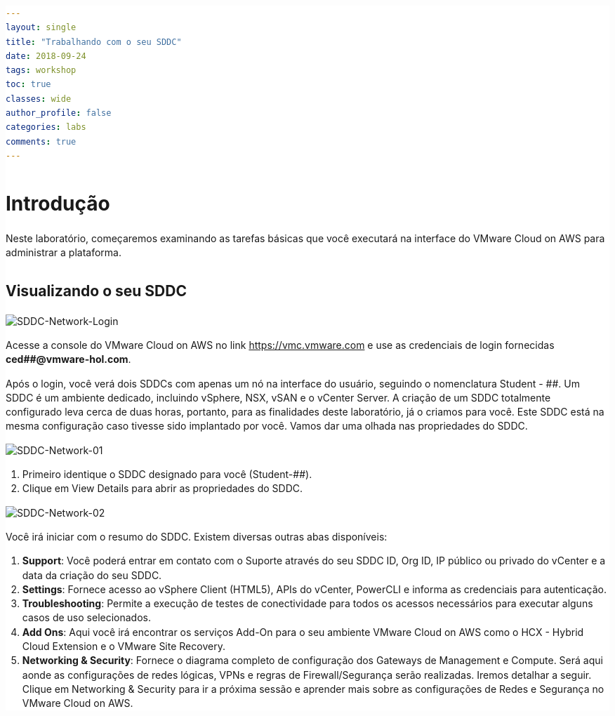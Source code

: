 ```yaml
---
layout: single
title: "Trabalhando com o seu SDDC"
date: 2018-09-24
tags: workshop
toc: true
classes: wide
author_profile: false
categories: labs
comments: true
---
```

# Introdução

Neste laboratório, começaremos examinando as tarefas básicas que você executará na interface do VMware Cloud on AWS para administrar a plataforma.

## Visualizando o seu SDDC

![SDDC-Network-Login](https://s3-us-west-2.amazonaws.com/vmc-workshops-images/working-with-sddc-lab/sddc-login.jpg)

Acesse a console do VMware Cloud on AWS no link https://vmc.vmware.com e use as credenciais de login fornecidas **ced##@vmware-hol.com**.

Após o login, você verá dois SDDCs com apenas um nó na interface do usuário, seguindo o nomenclatura Student - ##. Um SDDC é um ambiente dedicado, incluindo vSphere, NSX, vSAN e o vCenter Server. A criação de um SDDC totalmente configurado leva cerca de duas horas, portanto, para as finalidades deste laboratório, já o criamos para você. Este SDDC está na mesma configuração caso tivesse sido implantado por você. Vamos dar uma olhada nas propriedades do SDDC.

![SDDC-Network-01](https://s3-us-west-2.amazonaws.com/vmc-workshops-images/working-with-sddc-lab/sddc01.jpg)

1. Primeiro identique o SDDC designado para você (Student-##).
2. Clique em View Details para abrir as propriedades do SDDC.

![SDDC-Network-02](https://s3-us-west-2.amazonaws.com/vmc-workshops-images/working-with-sddc-lab/sddc02.jpg)

Você irá iniciar com o resumo do SDDC. Existem diversas outras abas disponíveis:
1. **Support**: Você poderá entrar em contato com o Suporte através do seu SDDC ID, Org ID, IP público ou privado do vCenter e a data da criação do seu SDDC.
2. **Settings**: Fornece acesso ao vSphere Client (HTML5), APIs do vCenter, PowerCLI e informa as credenciais para autenticação.
3. **Troubleshooting**: Permite a execução de testes de conectividade para todos os acessos necessários para executar alguns casos de uso selecionados.
4. **Add Ons**: Aqui você irá encontrar os serviços Add-On para o seu ambiente VMware Cloud on AWS como o HCX - Hybrid Cloud Extension e o VMware Site Recovery.
5. **Networking & Security**: Fornece o diagrama completo de configuração dos Gateways de Management e Compute. Será aqui aonde as configurações de redes lógicas, VPNs e regras de Firewall/Segurança serão realizadas. Iremos detalhar a seguir. Clique em Networking & Security para ir a próxima sessão e  aprender mais sobre as configurações de Redes e Segurança no VMware Cloud on AWS.
